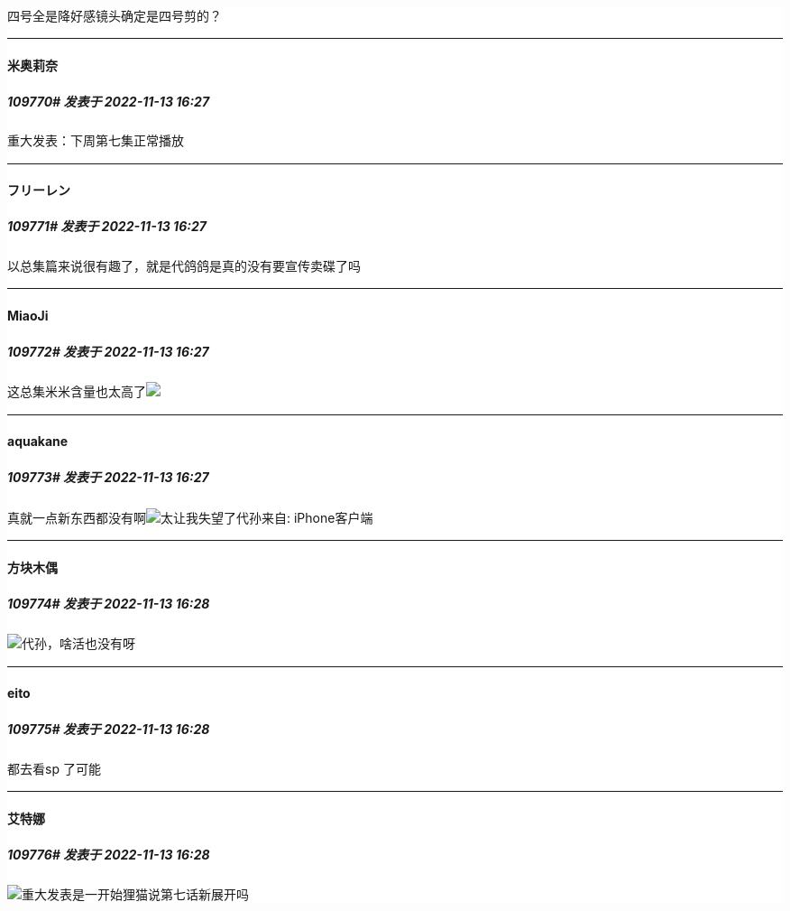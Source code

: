 四号全是降好感镜头确定是四号剪的？

*****

####  米奥莉奈  
##### 109770#       发表于 2022-11-13 16:27

重大发表：下周第七集正常播放



*****

####  フリーレン  
##### 109771#       发表于 2022-11-13 16:27

以总集篇来说很有趣了，就是代鸽鸽是真的没有要宣传卖碟了吗

*****

####  MiaoJi  
##### 109772#       发表于 2022-11-13 16:27

这总集米米含量也太高了<img src="https://static.saraba1st.com/image/smiley/face2017/067.png" referrerpolicy="no-referrer">

*****

####  aquakane  
##### 109773#       发表于 2022-11-13 16:27

真就一点新东西都没有啊<img src="https://static.saraba1st.com/image/smiley/face2017/001.png" referrerpolicy="no-referrer">太让我失望了代孙来自: iPhone客户端

*****

####  方块木偶  
##### 109774#       发表于 2022-11-13 16:28

<img src="https://static.saraba1st.com/image/smiley/face2017/067.png" referrerpolicy="no-referrer">代孙，啥活也没有呀

*****

####  eito  
##### 109775#       发表于 2022-11-13 16:28

都去看sp 了可能

*****

####  艾特娜  
##### 109776#       发表于 2022-11-13 16:28

<img src="https://static.saraba1st.com/image/smiley/face2017/067.png" referrerpolicy="no-referrer">重大发表是一开始狸猫说第七话新展开吗
